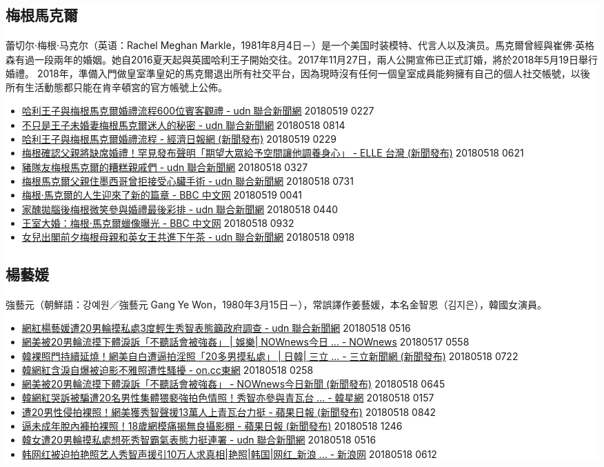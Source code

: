 ## 梅根馬克爾

蕾切尔·梅根·马克尔（英语：Rachel Meghan Markle，1981年8月4日－）是一个美国时装模特、代言人以及演员。馬克爾曾經與崔佛‧英格森有過一段兩年的婚姻。她自2016夏天起與英國哈利王子開始交往。2017年11月27日，兩人公開宣佈已正式訂婚，將於2018年5月19日舉行婚禮。
2018年，準備入門做皇室準皇妃的馬克爾退出所有社交平台，因為現時沒有任何一個皇室成員能夠擁有自己的個人社交帳號，以後所有生活動態都只能在肯辛頓宮的官方帳號上公佈。
- [哈利王子與梅根馬克爾婚禮流程600位賓客觀禮 - udn 聯合新聞網](https://udn.com/news/story/6812/3150628 "哈利王子與梅根馬克爾婚禮流程600位賓客觀禮 - udn 聯合新聞網") 20180519 0227
- [不只是王子未婚妻梅根馬克爾迷人的秘密 - udn 聯合新聞網](https://udn.com/news/story/6812/3149520 "不只是王子未婚妻梅根馬克爾迷人的秘密 - udn 聯合新聞網") 20180518 0814
- [哈利王子與梅根馬克爾婚禮流程 - 經濟日報網 (新聞發布)](https://money.udn.com/money/story/5641/3150628 "哈利王子與梅根馬克爾婚禮流程 - 經濟日報網 (新聞發布)") 20180519 0229
- [梅根確認父親將缺席婚禮！罕見發布聲明「期望大眾給予空間讓他調養身心」 - ELLE 台灣 (新聞發布)](https://www.elle.com/tw/entertainment/gossip/a20738474/meghan-markle-confirms-father-wont-attend-royal-wedding/ "梅根確認父親將缺席婚禮！罕見發布聲明「期望大眾給予空間讓他調養身心」 - ELLE 台灣 (新聞發布)") 20180518 0621
- [豬隊友梅根馬克爾的糟糕親戚們 - udn 聯合新聞網](https://udn.com/news/story/6812/3148891 "豬隊友梅根馬克爾的糟糕親戚們 - udn 聯合新聞網") 20180518 0327
- [梅根馬克爾父親住墨西哥曾拒接受心臟手術 - udn 聯合新聞網](https://www.udn.com/news/story/6812/3149435 "梅根馬克爾父親住墨西哥曾拒接受心臟手術 - udn 聯合新聞網") 20180518 0731
- [梅根·馬克爾的人生迎來了新的篇章 - BBC 中文网](http://www.bbc.com/zhongwen/trad/media-44178977 "梅根·馬克爾的人生迎來了新的篇章 - BBC 中文网") 20180519 0041
- [家醜拋腦後梅根微笑參與婚禮最後彩排 - udn 聯合新聞網](https://udn.com/news/story/6812/3149087 "家醜拋腦後梅根微笑參與婚禮最後彩排 - udn 聯合新聞網") 20180518 0440
- [王室大婚：梅根·馬克爾蠟像曝光 - BBC 中文网](http://www.bbc.com/zhongwen/trad/world-44065669 "王室大婚：梅根·馬克爾蠟像曝光 - BBC 中文网") 20180518 0932
- [女兒出閣前夕梅根母親和英女王共進下午茶 - udn 聯合新聞網](https://udn.com/news/story/6812/3149697 "女兒出閣前夕梅根母親和英女王共進下午茶 - udn 聯合新聞網") 20180518 0918

## 楊藝媛

強藝元（朝鮮語：강예원／強藝元 Gang Ye Won，1980年3月15日－），常誤譯作姜藝媛，本名金智恩（김지은），韓國女演員。
- [網紅楊藝媛遭20男輪摸私處3度輕生秀智表態籲政府調查 - udn 聯合新聞網](https://stars.udn.com/star/story/10091/3149239 "網紅楊藝媛遭20男輪摸私處3度輕生秀智表態籲政府調查 - udn 聯合新聞網") 20180518 0516
- [網美被20男輪流摸下體淚訴「不聽話會被強姦」 | 娛樂| NOWnews今日 ... - NOWnews](https://www.nownews.com/news/20180517/2755926 "網美被20男輪流摸下體淚訴「不聽話會被強姦」 | 娛樂| NOWnews今日 ... - NOWnews") 20180517 0558
- [韓裸照門持續延燒！網美自白遭逼拍淫照「20多男摸私處」 | 日韓| 三立 ... - 三立新聞網 (新聞發布)](http://www.setn.com/News.aspx?NewsID=381438 "韓裸照門持續延燒！網美自白遭逼拍淫照「20多男摸私處」 | 日韓| 三立 ... - 三立新聞網 (新聞發布)") 20180518 0722
- [韓網紅含淚自爆被迫影不雅照遭性騷擾 - on.cc東網](http://hk.on.cc/hk/bkn/cnt/entertainment/20180517/bkn-20180517113036194-0517_00862_001.html "韓網紅含淚自爆被迫影不雅照遭性騷擾 - on.cc東網") 20180518 0258
- [網美被20男輪流摸下體淚訴「不聽話會被強姦」 - NOWnews今日新聞 (新聞發布)](https://m.nownews.com/news/2755926 "網美被20男輪流摸下體淚訴「不聽話會被強姦」 - NOWnews今日新聞 (新聞發布)") 20180518 0645
- [韓網紅哭訴被騙遭20名男性集體猥褻強拍色情照！秀智亦參與青瓦台 ... - 韓星網](https://www.koreastardaily.com/tc/news/105609 "韓網紅哭訴被騙遭20名男性集體猥褻強拍色情照！秀智亦參與青瓦台 ... - 韓星網") 20180518 0157
- [遭20男性侵拍裸照！網美獲秀智聲援13萬人上青瓦台力挺 - 蘋果日報 (新聞發布)](https://tw.entertainment.appledaily.com/realtime/20180518/1356379/ "遭20男性侵拍裸照！網美獲秀智聲援13萬人上青瓦台力挺 - 蘋果日報 (新聞發布)") 20180518 0842
- [逼未成年脫內褲拍裸照！18歲網模痛揭無良攝影棚 - 蘋果日報 (新聞發布)](https://tw.appledaily.com/new/realtime/20180518/1356729/ "逼未成年脫內褲拍裸照！18歲網模痛揭無良攝影棚 - 蘋果日報 (新聞發布)") 20180518 1246
- [韓女遭20男輪摸私處想死秀智霸氣表態力挺連署 - udn 聯合新聞網](https://stars.udn.com/star/story/10091/3149239?from=udn-ch1_breaknews-1-cate8-news "韓女遭20男輪摸私處想死秀智霸氣表態力挺連署 - udn 聯合新聞網") 20180518 0516
- [韩网红被迫拍艳照艺人秀智声援引10万人求真相|艳照|韩国|网红_新浪 ... - 新浪网](http://ent.sina.com.cn/s/j/2018-05-18/doc-iharvfhv2828527.shtml "韩网红被迫拍艳照艺人秀智声援引10万人求真相|艳照|韩国|网红_新浪 ... - 新浪网") 20180518 0612
